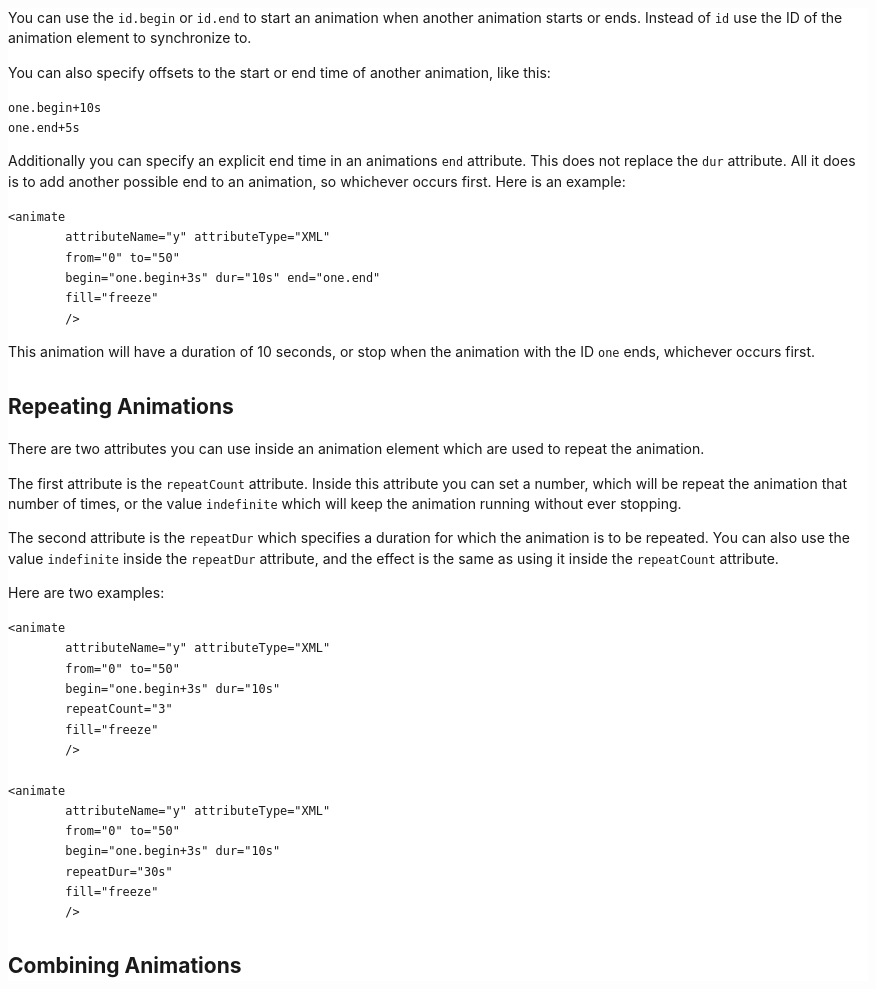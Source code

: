 You can use the `id.begin` or `id.end` to start an animation when another animation starts or ends. Instead of `id` use the ID of the animation element to synchronize to.

You can also specify offsets to the start or end time of another animation, like this:

    one.begin+10s
    one.end+5s

Additionally you can specify an explicit end time in an animations `end` attribute. This does not replace the `dur` attribute. All it does is to add another possible end to an animation, so whichever occurs first. Here is an example:

    <animate
            attributeName="y" attributeType="XML"
            from="0" to="50"
            begin="one.begin+3s" dur="10s" end="one.end"
            fill="freeze"
            />

This animation will have a duration of 10 seconds, or stop when the animation with the ID `one` ends, whichever occurs first.

## Repeating Animations

There are two attributes you can use inside an animation element which are used to repeat the animation.

The first attribute is the `repeatCount` attribute. Inside this attribute you can set a number, which will be repeat the animation that number of times, or the value `indefinite` which will keep the animation running without ever stopping.

The second attribute is the `repeatDur` which specifies a duration for which the animation is to be repeated. You can also use the value `indefinite` inside the `repeatDur` attribute, and the effect is the same as using it inside the `repeatCount` attribute.

Here are two examples:

    <animate
            attributeName="y" attributeType="XML"
            from="0" to="50"
            begin="one.begin+3s" dur="10s"
            repeatCount="3"
            fill="freeze"
            />

    <animate
            attributeName="y" attributeType="XML"
            from="0" to="50"
            begin="one.begin+3s" dur="10s"
            repeatDur="30s"
            fill="freeze"
            />

## Combining Animations
